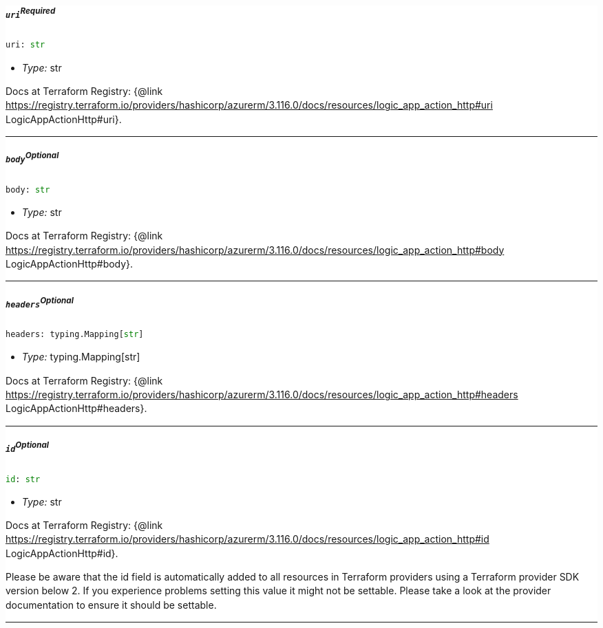 
##### `uri`<sup>Required</sup> <a name="uri" id="@cdktf/provider-azurerm.logicAppActionHttp.LogicAppActionHttpConfig.property.uri"></a>

```python
uri: str
```

- *Type:* str

Docs at Terraform Registry: {@link https://registry.terraform.io/providers/hashicorp/azurerm/3.116.0/docs/resources/logic_app_action_http#uri LogicAppActionHttp#uri}.

---

##### `body`<sup>Optional</sup> <a name="body" id="@cdktf/provider-azurerm.logicAppActionHttp.LogicAppActionHttpConfig.property.body"></a>

```python
body: str
```

- *Type:* str

Docs at Terraform Registry: {@link https://registry.terraform.io/providers/hashicorp/azurerm/3.116.0/docs/resources/logic_app_action_http#body LogicAppActionHttp#body}.

---

##### `headers`<sup>Optional</sup> <a name="headers" id="@cdktf/provider-azurerm.logicAppActionHttp.LogicAppActionHttpConfig.property.headers"></a>

```python
headers: typing.Mapping[str]
```

- *Type:* typing.Mapping[str]

Docs at Terraform Registry: {@link https://registry.terraform.io/providers/hashicorp/azurerm/3.116.0/docs/resources/logic_app_action_http#headers LogicAppActionHttp#headers}.

---

##### `id`<sup>Optional</sup> <a name="id" id="@cdktf/provider-azurerm.logicAppActionHttp.LogicAppActionHttpConfig.property.id"></a>

```python
id: str
```

- *Type:* str

Docs at Terraform Registry: {@link https://registry.terraform.io/providers/hashicorp/azurerm/3.116.0/docs/resources/logic_app_action_http#id LogicAppActionHttp#id}.

Please be aware that the id field is automatically added to all resources in Terraform providers using a Terraform provider SDK version below 2.
If you experience problems setting this value it might not be settable. Please take a look at the provider documentation to ensure it should be settable.

---